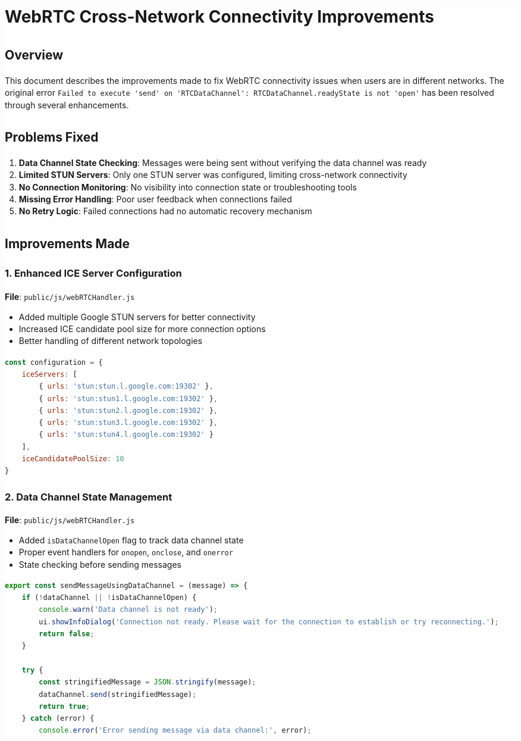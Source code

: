 # WebRTC Cross-Network Connectivity Improvements

## Overview

This document describes the improvements made to fix WebRTC connectivity issues when users are in different networks. The original error `Failed to execute 'send' on 'RTCDataChannel': RTCDataChannel.readyState is not 'open'` has been resolved through several enhancements.

## Problems Fixed

1. **Data Channel State Checking**: Messages were being sent without verifying the data channel was ready
2. **Limited STUN Servers**: Only one STUN server was configured, limiting cross-network connectivity
3. **No Connection Monitoring**: No visibility into connection state or troubleshooting tools
4. **Missing Error Handling**: Poor user feedback when connections failed
5. **No Retry Logic**: Failed connections had no automatic recovery mechanism

## Improvements Made

### 1. Enhanced ICE Server Configuration

**File**: `public/js/webRTCHandler.js`

- Added multiple Google STUN servers for better connectivity
- Increased ICE candidate pool size for more connection options
- Better handling of different network topologies

```javascript
const configuration = {
    iceServers: [
        { urls: 'stun:stun.l.google.com:19302' },
        { urls: 'stun:stun1.l.google.com:19302' },
        { urls: 'stun:stun2.l.google.com:19302' },
        { urls: 'stun:stun3.l.google.com:19302' },
        { urls: 'stun:stun4.l.google.com:19302' }
    ],
    iceCandidatePoolSize: 10
}
```

### 2. Data Channel State Management

**File**: `public/js/webRTCHandler.js`

- Added `isDataChannelOpen` flag to track data channel state
- Proper event handlers for `onopen`, `onclose`, and `onerror`
- State checking before sending messages

```javascript
export const sendMessageUsingDataChannel = (message) => {
    if (!dataChannel || !isDataChannelOpen) {
        console.warn('Data channel is not ready');
        ui.showInfoDialog('Connection not ready. Please wait for the connection to establish or try reconnecting.');
        return false;
    }
    
    try {
        const stringifiedMessage = JSON.stringify(message);
        dataChannel.send(stringifiedMessage);
        return true;
    } catch (error) {
        console.error('Error sending message via data channel:', error);
```